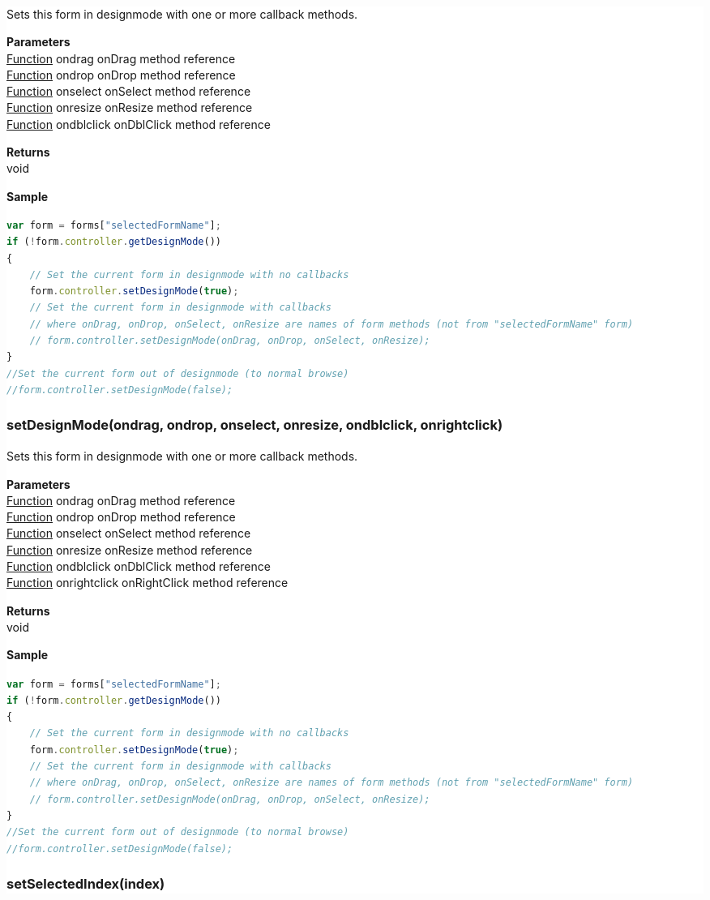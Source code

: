 Sets this form in designmode with one or more callback methods.

**Parameters**\
[Function](../../JSLib/Function.md) ondrag onDrag method reference\
[Function](../../JSLib/Function.md) ondrop onDrop method reference\
[Function](../../JSLib/Function.md) onselect onSelect method reference\
[Function](../../JSLib/Function.md) onresize onResize method reference\
[Function](../../JSLib/Function.md) ondblclick onDblClick method reference

**Returns**\
void 


**Sample**

```javascript
var form = forms["selectedFormName"];
if (!form.controller.getDesignMode())
{
	// Set the current form in designmode with no callbacks
	form.controller.setDesignMode(true);
	// Set the current form in designmode with callbacks
	// where onDrag, onDrop, onSelect, onResize are names of form methods (not from "selectedFormName" form)
	// form.controller.setDesignMode(onDrag, onDrop, onSelect, onResize);
}
//Set the current form out of designmode (to normal browse)
//form.controller.setDesignMode(false);
```
### setDesignMode(ondrag, ondrop, onselect, onresize, ondblclick, onrightclick)

Sets this form in designmode with one or more callback methods.

**Parameters**\
[Function](../../JSLib/Function.md) ondrag onDrag method reference\
[Function](../../JSLib/Function.md) ondrop onDrop method reference\
[Function](../../JSLib/Function.md) onselect onSelect method reference\
[Function](../../JSLib/Function.md) onresize onResize method reference\
[Function](../../JSLib/Function.md) ondblclick onDblClick method reference\
[Function](../../JSLib/Function.md) onrightclick onRightClick method reference

**Returns**\
void 


**Sample**

```javascript
var form = forms["selectedFormName"];
if (!form.controller.getDesignMode())
{
	// Set the current form in designmode with no callbacks
	form.controller.setDesignMode(true);
	// Set the current form in designmode with callbacks
	// where onDrag, onDrop, onSelect, onResize are names of form methods (not from "selectedFormName" form)
	// form.controller.setDesignMode(onDrag, onDrop, onSelect, onResize);
}
//Set the current form out of designmode (to normal browse)
//form.controller.setDesignMode(false);
```
### setSelectedIndex(index)
